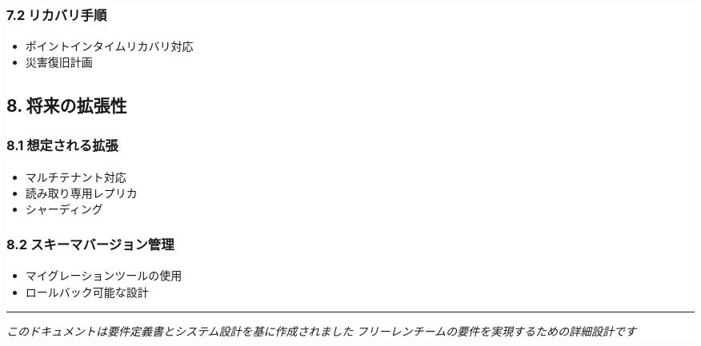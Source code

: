 ### 7.2 リカバリ手順
- ポイントインタイムリカバリ対応
- 災害復旧計画

## 8. 将来の拡張性

### 8.1 想定される拡張
- マルチテナント対応
- 読み取り専用レプリカ
- シャーディング

### 8.2 スキーマバージョン管理
- マイグレーションツールの使用
- ロールバック可能な設計

---
*このドキュメントは要件定義書とシステム設計を基に作成されました*
*フリーレンチームの要件を実現するための詳細設計です*